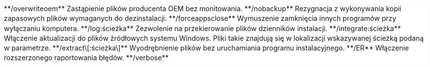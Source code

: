 </tr>
<tr class="alternateRow">
<td style="border:1px solid black;">
**/overwriteoem**
</td>
<td style="border:1px solid black;">
Zastąpienie plików producenta OEM bez monitowania.
</td>
</tr>
<tr>
<td style="border:1px solid black;">
**/nobackup**
</td>
<td style="border:1px solid black;">
Rezygnacja z wykonywania kopii zapasowych plików wymaganych do dezinstalacji.
</td>
</tr>
<tr class="alternateRow">
<td style="border:1px solid black;">
**/forceappsclose**
</td>
<td style="border:1px solid black;">
Wymuszenie zamknięcia innych programów przy wyłączaniu komputera.
</td>
</tr>
<tr>
<td style="border:1px solid black;">
**/log:ścieżka**
</td>
<td style="border:1px solid black;">
Zezwolenie na przekierowanie plików dzienników instalacji.
</td>
</tr>
<tr class="alternateRow">
<td style="border:1px solid black;">
**/integrate:ścieżka**
</td>
<td style="border:1px solid black;">
Włączenie aktualizacji do plików źródłowych systemu Windows. Pliki takie znajdują się w lokalizacji wskazywanej ścieżką podaną w parametrze.
</td>
</tr>
<tr>
<td style="border:1px solid black;">
**/extract\[:ścieżka\]**
</td>
<td style="border:1px solid black;">
Wyodrębnienie plików bez uruchamiania programu instalacyjnego.
</td>
</tr>
<tr class="alternateRow">
<td style="border:1px solid black;">
**/ER**
</td>
<td style="border:1px solid black;">
Włączenie rozszerzonego raportowania błędów.
</td>
</tr>
<tr>
<td style="border:1px solid black;">
**/verbose**
</td>
<td style="border:1px solid black;">